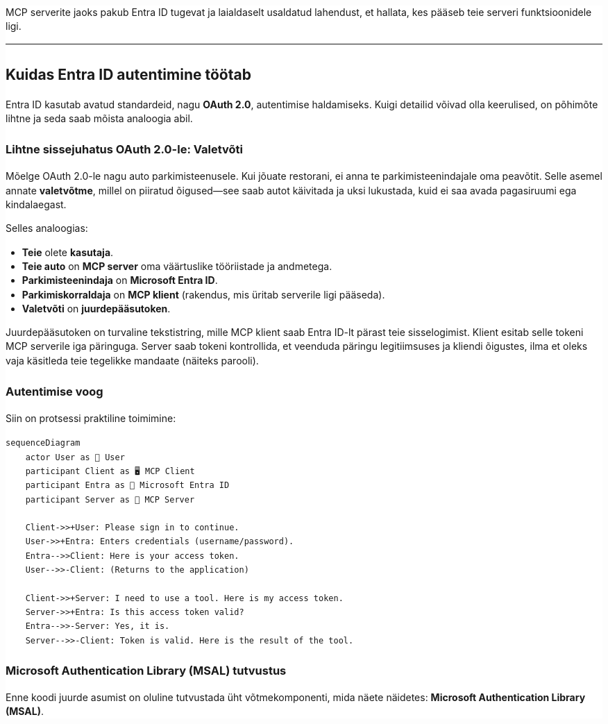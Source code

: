 MCP serverite jaoks pakub Entra ID tugevat ja laialdaselt usaldatud lahendust, et hallata, kes pääseb teie serveri funktsioonidele ligi.

---

## Kuidas Entra ID autentimine töötab

Entra ID kasutab avatud standardeid, nagu **OAuth 2.0**, autentimise haldamiseks. Kuigi detailid võivad olla keerulised, on põhimõte lihtne ja seda saab mõista analoogia abil.

### Lihtne sissejuhatus OAuth 2.0-le: Valetvõti

Mõelge OAuth 2.0-le nagu auto parkimisteenusele. Kui jõuate restorani, ei anna te parkimisteenindajale oma peavõtit. Selle asemel annate **valetvõtme**, millel on piiratud õigused—see saab autot käivitada ja uksi lukustada, kuid ei saa avada pagasiruumi ega kindalaegast.

Selles analoogias:

- **Teie** olete **kasutaja**.
- **Teie auto** on **MCP server** oma väärtuslike tööriistade ja andmetega.
- **Parkimisteenindaja** on **Microsoft Entra ID**.
- **Parkimiskorraldaja** on **MCP klient** (rakendus, mis üritab serverile ligi pääseda).
- **Valetvõti** on **juurdepääsutoken**.

Juurdepääsutoken on turvaline tekstistring, mille MCP klient saab Entra ID-lt pärast teie sisselogimist. Klient esitab selle tokeni MCP serverile iga päringuga. Server saab tokeni kontrollida, et veenduda päringu legitiimsuses ja kliendi õigustes, ilma et oleks vaja käsitleda teie tegelikke mandaate (näiteks parooli).

### Autentimise voog

Siin on protsessi praktiline toimimine:

```mermaid
sequenceDiagram
    actor User as 👤 User
    participant Client as 🖥️ MCP Client
    participant Entra as 🔐 Microsoft Entra ID
    participant Server as 🔧 MCP Server

    Client->>+User: Please sign in to continue.
    User->>+Entra: Enters credentials (username/password).
    Entra-->>Client: Here is your access token.
    User-->>-Client: (Returns to the application)

    Client->>+Server: I need to use a tool. Here is my access token.
    Server->>+Entra: Is this access token valid?
    Entra-->>-Server: Yes, it is.
    Server-->>-Client: Token is valid. Here is the result of the tool.
```

### Microsoft Authentication Library (MSAL) tutvustus

Enne koodi juurde asumist on oluline tutvustada üht võtmekomponenti, mida näete näidetes: **Microsoft Authentication Library (MSAL)**.
